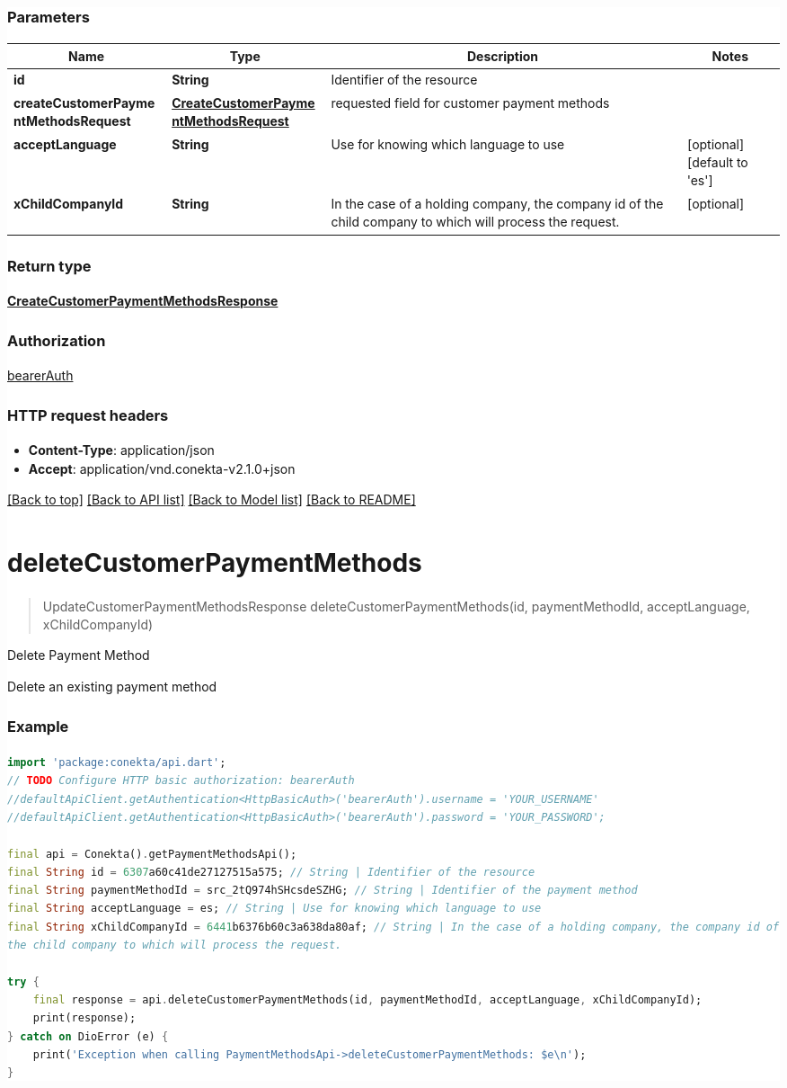 ### Parameters

Name | Type | Description  | Notes
------------- | ------------- | ------------- | -------------
 **id** | **String**| Identifier of the resource | 
 **createCustomerPaymentMethodsRequest** | [**CreateCustomerPaymentMethodsRequest**](CreateCustomerPaymentMethodsRequest.md)| requested field for customer payment methods | 
 **acceptLanguage** | **String**| Use for knowing which language to use | [optional] [default to 'es']
 **xChildCompanyId** | **String**| In the case of a holding company, the company id of the child company to which will process the request. | [optional] 

### Return type

[**CreateCustomerPaymentMethodsResponse**](CreateCustomerPaymentMethodsResponse.md)

### Authorization

[bearerAuth](../README.md#bearerAuth)

### HTTP request headers

 - **Content-Type**: application/json
 - **Accept**: application/vnd.conekta-v2.1.0+json

[[Back to top]](#) [[Back to API list]](../README.md#documentation-for-api-endpoints) [[Back to Model list]](../README.md#documentation-for-models) [[Back to README]](../README.md)

# **deleteCustomerPaymentMethods**
> UpdateCustomerPaymentMethodsResponse deleteCustomerPaymentMethods(id, paymentMethodId, acceptLanguage, xChildCompanyId)

Delete Payment Method

Delete an existing payment method

### Example
```dart
import 'package:conekta/api.dart';
// TODO Configure HTTP basic authorization: bearerAuth
//defaultApiClient.getAuthentication<HttpBasicAuth>('bearerAuth').username = 'YOUR_USERNAME'
//defaultApiClient.getAuthentication<HttpBasicAuth>('bearerAuth').password = 'YOUR_PASSWORD';

final api = Conekta().getPaymentMethodsApi();
final String id = 6307a60c41de27127515a575; // String | Identifier of the resource
final String paymentMethodId = src_2tQ974hSHcsdeSZHG; // String | Identifier of the payment method
final String acceptLanguage = es; // String | Use for knowing which language to use
final String xChildCompanyId = 6441b6376b60c3a638da80af; // String | In the case of a holding company, the company id of the child company to which will process the request.

try {
    final response = api.deleteCustomerPaymentMethods(id, paymentMethodId, acceptLanguage, xChildCompanyId);
    print(response);
} catch on DioError (e) {
    print('Exception when calling PaymentMethodsApi->deleteCustomerPaymentMethods: $e\n');
}
```
